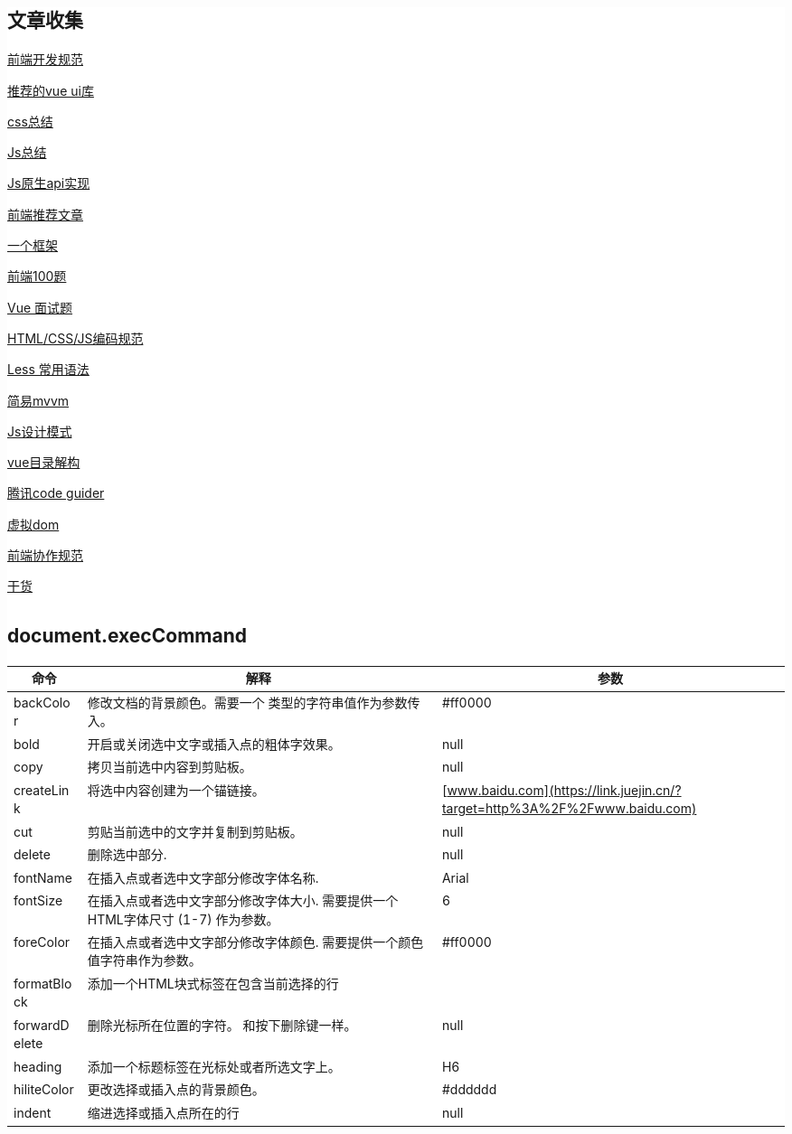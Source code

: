 ## 文章收集


[前端开发规范](https://yq.aliyun.com/articles/51488)

[推荐的vue ui库](https://segmentfault.com/a/1190000015423178?utm_source=tag-newest)

[css总结](https://juejin.im/post/5d3eca78e51d4561cb5dde12)

[Js总结](https://juejin.im/post/5d54e78be51d4561b072dce6)

[Js原生api实现](https://juejin.im/post/5d635566e51d4561e224a360)

[前端推荐文章](https://juejin.im/post/5d387f696fb9a07eeb13ea60)

[一个框架](https://yoxjs.github.io/yox/#/)

[前端100题](https://juejin.im/post/5d23e750f265da1b855c7bbe)

[Vue 面试题](https://juejin.im/post/5d59f2a451882549be53b170)

[HTML/CSS/JS编码规范](https://juejin.im/post/599ececb5188252423583c27#heading-55)

[Less 常用语法](https://www.jianshu.com/p/d81496ed0e29)

[简易mvvm](https://www.cnblogs.com/canfoo/p/6891868.html)

[Js设计模式](https://juejin.im/post/5d58ca046fb9a06ad0056cc7)

[vue目录解构](https://juejin.im/post/5d5a44f0e51d456201486e41)

[腾讯code guider](http://alloyteam.github.io/CodeGuide/#js-miscellaneous)

[虚拟dom](https://juejin.im/post/5d3f3bf36fb9a06af824b3e2)

[前端协作规范](https://juejin.im/post/5d3a7134f265da1b5d57f1ed#heading-27)

[干货](https://juejin.im/post/5d3edad9f265da03a652f133)





## document.execCommand



| 命令                      | 解释                                                         | 参数                                                         |
| ------------------------- | ------------------------------------------------------------ | ------------------------------------------------------------ |
| backColor                 | 修改文档的背景颜色。需要一个 类型的字符串值作为参数传入。    | #ff0000                                                      |
| bold                      | 开启或关闭选中文字或插入点的粗体字效果。                     | null                                                         |
| copy                      | 拷贝当前选中内容到剪贴板。                                   | null                                                         |
| createLink                | 将选中内容创建为一个锚链接。                                 | [www.baidu.com](https://link.juejin.cn/?target=http%3A%2F%2Fwww.baidu.com) |
| cut                       | 剪贴当前选中的文字并复制到剪贴板。                           | null                                                         |
| delete                    | 删除选中部分.                                                | null                                                         |
| fontName                  | 在插入点或者选中文字部分修改字体名称.                        | Arial                                                        |
| fontSize                  | 在插入点或者选中文字部分修改字体大小. 需要提供一个HTML字体尺寸 (1-7) 作为参数。 | 6                                                            |
| foreColor                 | 在插入点或者选中文字部分修改字体颜色. 需要提供一个颜色值字符串作为参数。 | #ff0000                                                      |
| formatBlock               | 添加一个HTML块式标签在包含当前选择的行                       |                                                              |
| forwardDelete             | 删除光标所在位置的字符。 和按下删除键一样。                  | null                                                         |
| heading                   | 添加一个标题标签在光标处或者所选文字上。                     | H6                                                           |
| hiliteColor               | 更改选择或插入点的背景颜色。                                 | #dddddd                                                      |
| indent                    | 缩进选择或插入点所在的行                                     | null                                                         |